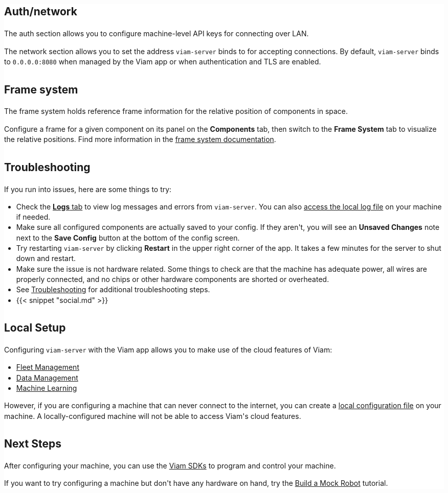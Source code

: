 ## Auth/network

The auth section allows you to configure machine-level API keys for connecting over LAN.

The network section allows you to set the address `viam-server` binds to for accepting connections.
By default, `viam-server` binds to `0.0.0.0:8080` when managed by the Viam app or when authentication and TLS are enabled.

## Frame system

The frame system holds reference frame information for the relative position of components in space.

Configure a frame for a given component on its panel on the **Components** tab, then switch to the **Frame System** tab to visualize the relative positions.
Find more information in the [frame system documentation](/mobility/frame-system/).

## Troubleshooting

If you run into issues, here are some things to try:

- Check the [**Logs** tab](/fleet/machines/#logs) to view log messages and errors from `viam-server`.
  You can also [access the local log file](/get-started/installation/manage/#view-viam-server-logs) on your machine if needed.
- Make sure all configured components are actually saved to your config.
  If they aren't, you will see an **Unsaved Changes** note next to the **Save Config** button at the bottom of the config screen.
- Try restarting `viam-server` by clicking **Restart** in the upper right corner of the app.
  It takes a few minutes for the server to shut down and restart.
- Make sure the issue is not hardware related.
  Some things to check are that the machine has adequate power, all wires are properly connected, and no chips or other hardware components are shorted or overheated.
- See [Troubleshooting](/appendix/troubleshooting/) for additional troubleshooting steps.
- {{< snippet "social.md" >}}

## Local Setup

Configuring `viam-server` with the Viam app allows you to make use of the cloud features of Viam:

- [Fleet Management](/fleet/)
- [Data Management](/data/)
- [Machine Learning](/ml/)

However, if you are configuring a machine that can never connect to the internet, you can create a [local configuration file](/internals/local-configuration-file/) on your machine.
A locally-configured machine will not be able to access Viam's cloud features.

## Next Steps

After configuring your machine, you can use the [Viam SDKs](/build/program/apis/) to program and control your machine.

If you want to try configuring a machine but don't have any hardware on hand, try the [Build a Mock Robot](/tutorials/configure/build-a-mock-robot/) tutorial.
